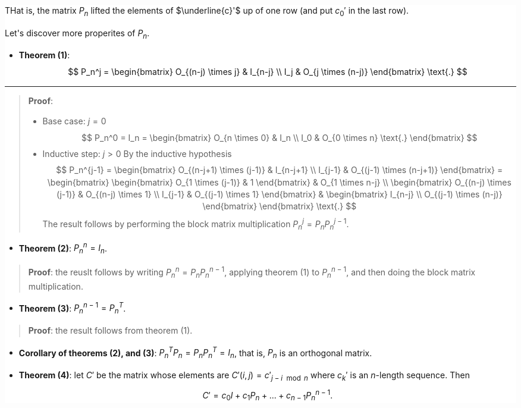 THat is, the matrix $P_n$ lifted the elements of $\underline{c}'$ up of one row (and put $c_0'$ in the last row).

Let's discover more properites of $P_n$.

- **Theorem (1)**:
$$
P_n^j = \begin{bmatrix}
O_{(n-j) \times j} & I_{n-j} \\
I_j & O_{j \times (n-j)}
\end{bmatrix} \text{.}
$$

---

> **Proof**:
> - Base case: $j = 0$
$$
P_n^0 = I_n = \begin{bmatrix}
O_{n \times 0} & I_n \\
I_0 & O_{0 \times n} \text{.}
\end{bmatrix}
$$
> - Inductive step: $j > 0$
> By the inductive hypothesis
$$
P_n^{j-1} = \begin{bmatrix}
O_{(n-j+1) \times (j-1)} & I_{n-j+1} \\
I_{j-1} & O_{(j-1) \times (n-j+1)}
\end{bmatrix} = \begin{bmatrix}
\begin{bmatrix} O_{1 \times (j-1)} & 1 \end{bmatrix} & O_{1 \times n-j} \\
\begin{bmatrix}
O_{(n-j) \times (j-1)}  & O_{(n-j) \times 1} \\
I_{j-1} & O_{(j-1) \times 1}
\end{bmatrix} & \begin{bmatrix}
I_{n-j} \\
O_{(j-1) \times (n-j)}
\end{bmatrix}
\end{bmatrix} \text{.}
$$
> The result follows by performing the block matrix multiplication $P_n^j = P_n P_n^{j-1}$.

- **Theorem (2)**: $P_n^n = I_n$.

> **Proof**: the reuslt follows by writing $P_n^n = P_n P_n^{n-1}$, applying theorem (1) to $P_n^{n-1}$, and then doing the block matrix multiplication.

- **Theorem (3)**: $P_n^{n-1} = P_n^T$.

> **Proof**: the result follows from theorem (1).

- **Corollary of theorems (2), and (3)**: $P_n^T P_n = P_n P_n^T = I_n$, that is, $P_n$ is an orthogonal matrix.

- **Theorem (4)**: let $C'$ be the matrix whose elements are $C'(i, j) = c'_{j-i \mod n}$ where ${c_k'}$ is an $n$-length sequence.
Then
$$
C' = c_0 I + c_1 P_n + ... + c_{n-1} P_n^{n-1} \text{.}
$$
